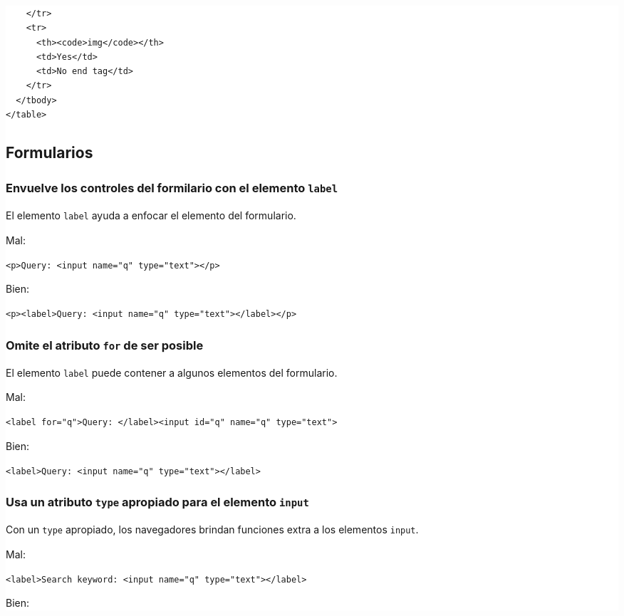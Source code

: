 ```
    </tr>
    <tr>
      <th><code>img</code></th>
      <td>Yes</td>
      <td>No end tag</td>
    </tr>
  </tbody>
</table>
```

## Formularios

### Envuelve los controles del formilario con el elemento `label`

El elemento `label` ayuda a enfocar el elemento del formulario.

Mal:

```
<p>Query: <input name="q" type="text"></p>
```

Bien:

```
<p><label>Query: <input name="q" type="text"></label></p>
```

### Omite el atributo `for` de ser posible

El elemento `label` puede contener a algunos elementos del formulario.

Mal:

```
<label for="q">Query: </label><input id="q" name="q" type="text">
```

Bien:

```
<label>Query: <input name="q" type="text"></label>
```

### Usa un atributo `type` apropiado para el elemento `input`

Con un `type` apropiado, los navegadores brindan funciones extra a los elementos `input`.

Mal:

```
<label>Search keyword: <input name="q" type="text"></label>
```

Bien:
